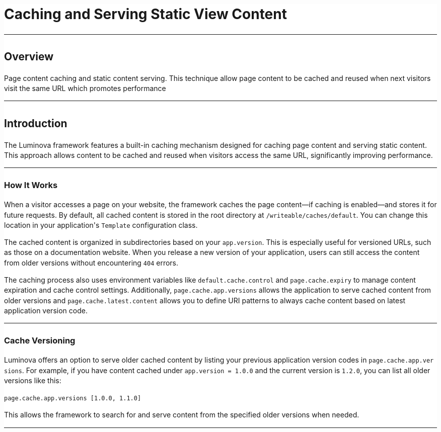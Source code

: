 # Caching and Serving Static View Content

***

## Overview

Page content caching and static content serving. This technique allow page content to be cached and reused when next visitors visit the same URL which promotes performance

***

## Introduction

The Luminova framework features a built-in caching mechanism designed for caching page content and serving static content. This approach allows content to be cached and reused when visitors access the same URL, significantly improving performance.

***

### How It Works

When a visitor accesses a page on your website, the framework caches the page content—if caching is enabled—and stores it for future requests. By default, all cached content is stored in the root directory at `/writeable/caches/default`. You can change this location in your application's `Template` configuration class.

The cached content is organized in subdirectories based on your `app.version`. This is especially useful for versioned URLs, such as those on a documentation website. When you release a new version of your application, users can still access the content from older versions without encountering `404` errors.

The caching process also uses environment variables like `default.cache.control` and `page.cache.expiry` to manage content expiration and cache control settings. Additionally, `page.cache.app.versions` allows the application to serve cached content from older versions and `page.cache.latest.content` allows you to define URI patterns to always cache content based on latest application version code.

***

### Cache Versioning

Luminova offers an option to serve older cached content by listing your previous application version codes in `page.cache.app.versions`. For example, if you have content cached under `app.version = 1.0.0` and the current version is `1.2.0`, you can list all older versions like this:

```bash
page.cache.app.versions [1.0.0, 1.1.0]
```

This allows the framework to search for and serve content from the specified older versions when needed.

***
